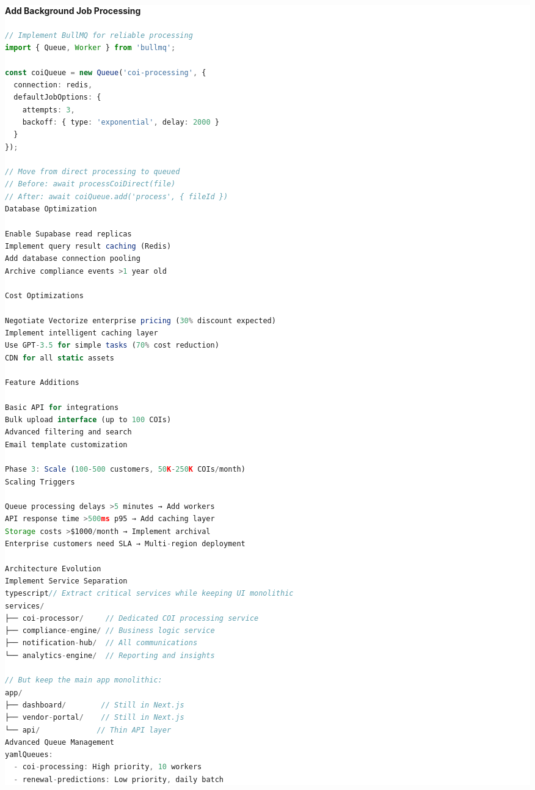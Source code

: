 #### Add Background Job Processing
```typescript
// Implement BullMQ for reliable processing
import { Queue, Worker } from 'bullmq';

const coiQueue = new Queue('coi-processing', {
  connection: redis,
  defaultJobOptions: {
    attempts: 3,
    backoff: { type: 'exponential', delay: 2000 }
  }
});

// Move from direct processing to queued
// Before: await processCoiDirect(file)
// After: await coiQueue.add('process', { fileId })
Database Optimization

Enable Supabase read replicas
Implement query result caching (Redis)
Add database connection pooling
Archive compliance events >1 year old

Cost Optimizations

Negotiate Vectorize enterprise pricing (30% discount expected)
Implement intelligent caching layer
Use GPT-3.5 for simple tasks (70% cost reduction)
CDN for all static assets

Feature Additions

Basic API for integrations
Bulk upload interface (up to 100 COIs)
Advanced filtering and search
Email template customization

Phase 3: Scale (100-500 customers, 50K-250K COIs/month)
Scaling Triggers

Queue processing delays >5 minutes → Add workers
API response time >500ms p95 → Add caching layer
Storage costs >$1000/month → Implement archival
Enterprise customers need SLA → Multi-region deployment

Architecture Evolution
Implement Service Separation
typescript// Extract critical services while keeping UI monolithic
services/
├── coi-processor/     // Dedicated COI processing service
├── compliance-engine/ // Business logic service
├── notification-hub/  // All communications
└── analytics-engine/  // Reporting and insights

// But keep the main app monolithic:
app/
├── dashboard/        // Still in Next.js
├── vendor-portal/    // Still in Next.js
└── api/             // Thin API layer
Advanced Queue Management
yamlQueues:
  - coi-processing: High priority, 10 workers
  - renewal-predictions: Low priority, daily batch
```